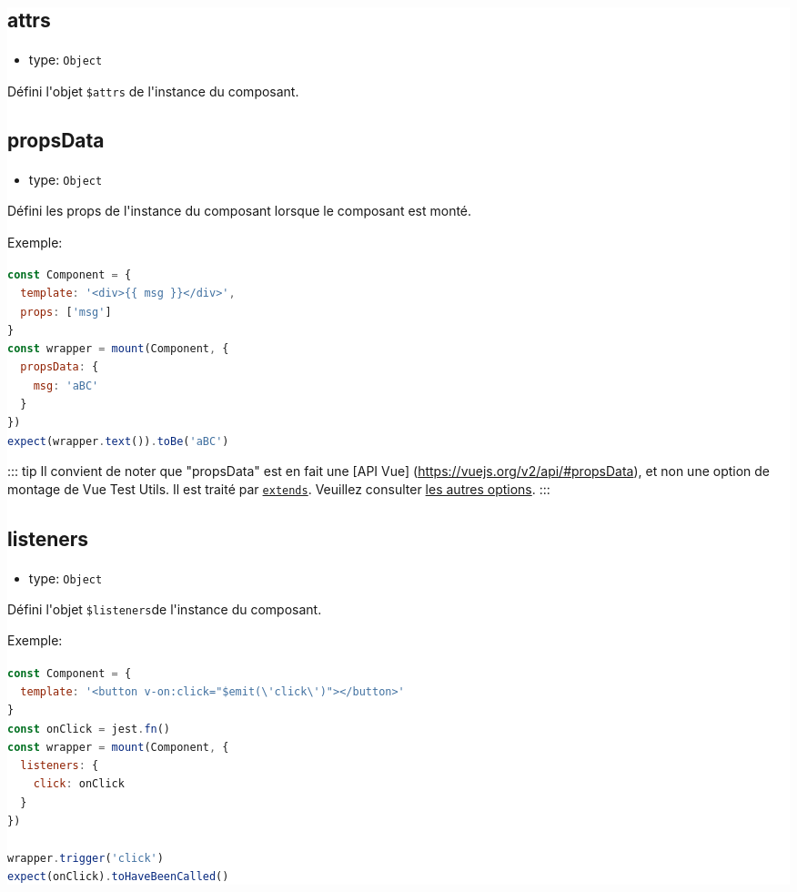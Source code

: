 ## attrs

- type: `Object`

Défini l'objet `$attrs` de l'instance du composant.

## propsData

- type: `Object`

Défini les props de l'instance du composant lorsque le composant est monté.

Exemple:

```js
const Component = {
  template: '<div>{{ msg }}</div>',
  props: ['msg']
}
const wrapper = mount(Component, {
  propsData: {
    msg: 'aBC'
  }
})
expect(wrapper.text()).toBe('aBC')
```

::: tip
Il convient de noter que "propsData" est en fait une [API Vue] (https://vuejs.org/v2/api/#propsData), et non une
option de montage de Vue Test Utils. Il est traité par [`extends`](https://vuejs.org/v2/api/#extends).
Veuillez consulter [les autres options](#other-options).
:::

## listeners

- type: `Object`

Défini l'objet `$listeners`de l'instance du composant.

Exemple:

```js
const Component = {
  template: '<button v-on:click="$emit(\'click\')"></button>'
}
const onClick = jest.fn()
const wrapper = mount(Component, {
  listeners: {
    click: onClick
  }
})

wrapper.trigger('click')
expect(onClick).toHaveBeenCalled()
```
